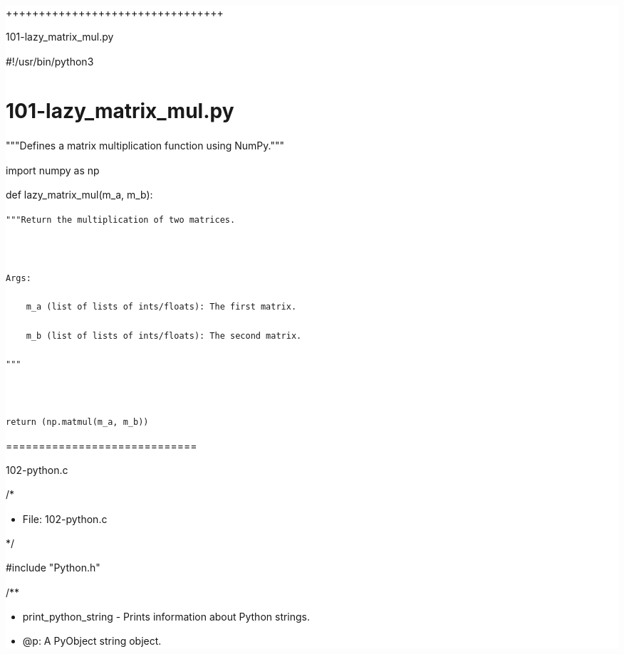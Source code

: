 



+++++++++++++++++++++++++++++++++



101-lazy_matrix_mul.py



#!/usr/bin/python3

# 101-lazy_matrix_mul.py

"""Defines a matrix multiplication function using NumPy."""

import numpy as np





def lazy_matrix_mul(m_a, m_b):

    """Return the multiplication of two matrices.



    Args:

        m_a (list of lists of ints/floats): The first matrix.

        m_b (list of lists of ints/floats): The second matrix.

    """



    return (np.matmul(m_a, m_b))





=============================



102-python.c



/*

 * File: 102-python.c

 */



#include "Python.h"



/**

 * print_python_string - Prints information about Python strings.

 * @p: A PyObject string object.
